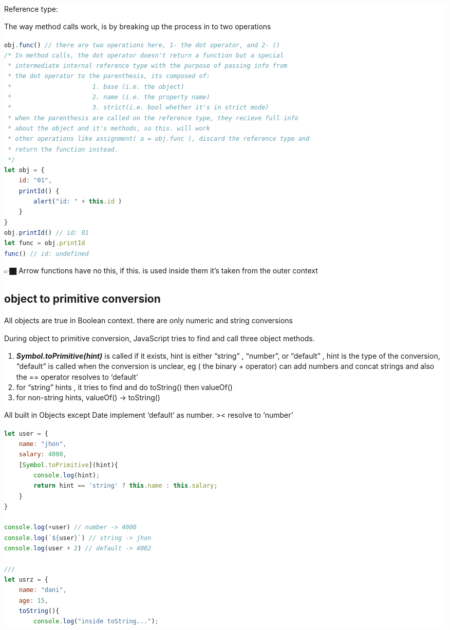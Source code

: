 Reference type:

The way method calls work, is by breaking up the process in to two operations

```jsx
obj.func() // there are two operations here, 1- the dot operator, and 2- ()
/* In method calls, the dot operator doesn't return a function but a special
 * intermediate internal reference type with the purpose of passing info from
 * the dot operator to the parenthesis, its composed of: 
 *                      1. base (i.e. the object)
 *                      2. name (i.e. the property name)
 *                      3. strict(i.e. bool whether it's in strict mode) 
 * when the parenthesis are called on the reference type, they recieve full info
 * about the object and it's methods, so this. will work
 * other operations like assignment( a = obj.func ), discard the reference type and 
 * return the function instead. 
 */ 
let obj = {
	id: "01",
	printId() { 
		alert("id: " + this.id )
	}
}
obj.printId() // id: 01
let func = obj.printId
func() // id: undefined
```

<aside>
👉🏿 Arrow functions have no this, if this. is used inside them it’s taken from the outer context

</aside>

## object to primitive conversion

All objects are true in Boolean context. there are only numeric and string conversions

During object to primitive conversion, JavaScript tries to find and call three object methods. 

1.  ***Symbol.toPrimitive(hint)*** is called if it exists, hint is either “string” , “number”, or  “default” , hint is the type of the conversion, “default” is called when the conversion is unclear, eg ( the binary + operator) can add numbers and concat strings and also the == operator resolves to ‘default’
2. for “string” hints , it tries to find and do toString() then valueOf()
3. for non-string hints, valueOf() → toString() 

All built in Objects except Date implement ‘default’ as number.   >< resolve to ‘number’

```jsx
let user = {
	name: "jhon",
	salary: 4000,
	[Symbol.toPrimitive](hint){
		console.log(hint);
		return hint == 'string' ? this.name : this.salary;
	}
}

console.log(+user) // number -> 4000
console.log(`${user}`) // string -> jhon
console.log(user + 2) // default -> 4002   

///
let usrz = {
    name: "dani",
    age: 15,
    toString(){
        console.log("inside toString...");
```